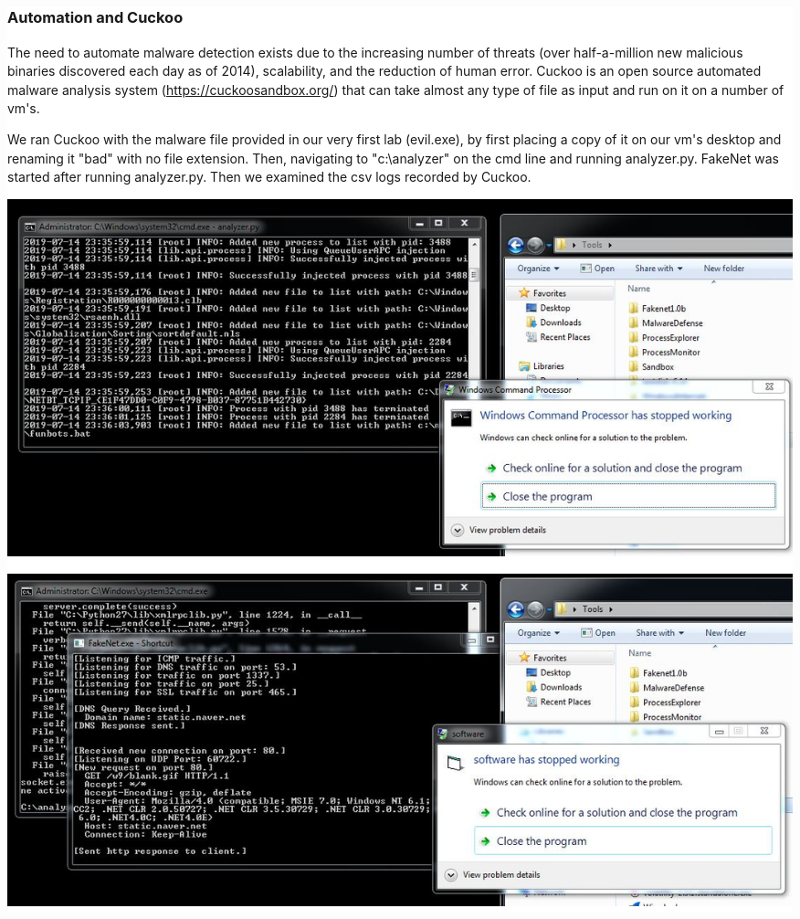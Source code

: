 ### Automation and Cuckoo

The need to automate malware detection exists due to the increasing number of threats (over half-a-million new malicious binaries discovered each day as of 2014), scalability, and the reduction of human error. Cuckoo is an open source automated malware analysis system (https://cuckoosandbox.org/) that can take almost any type of file as input and run on it on a number of vm's. 

We ran Cuckoo with the malware file provided in our very first lab (evil.exe), by first placing a copy of it on our vm's desktop and renaming it "bad" with no file extension. Then, navigating to "c:\analyzer" on the cmd line and running analyzer.py. FakeNet was started after running analyzer.py. Then we examined the csv logs recorded by Cuckoo.

![Cuckoo Evil](cuckooEvil2.JPG)

![Cuckoo FakeNet](cuckooEvil3.JPG)
